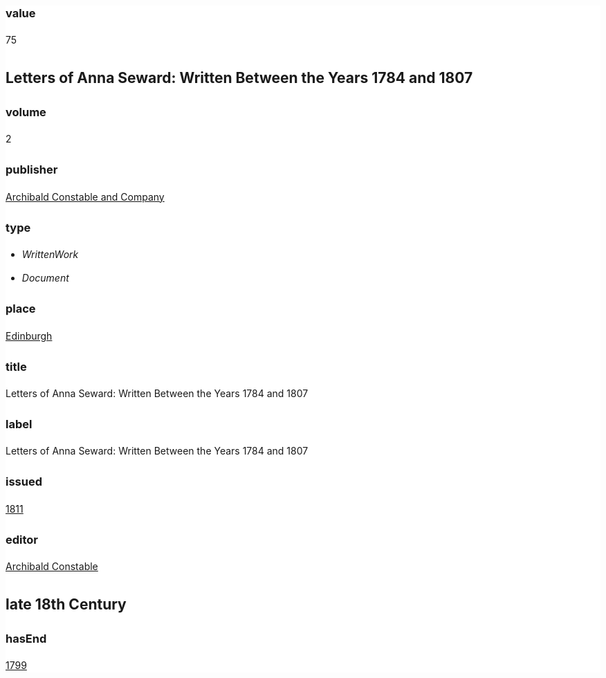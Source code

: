 ### value


75

## Letters of Anna Seward: Written Between the Years 1784 and 1807

### volume


2

### publisher


[Archibald Constable and Company](#Archibald-Constable-and-Company)

### type

 - *WrittenWork*

 - *Document*

### place


[Edinburgh](#Edinburgh)

### title


Letters of Anna Seward: Written Between the Years 1784 and 1807

### label


Letters of Anna Seward: Written Between the Years 1784 and 1807

### issued


[1811](#1811)

### editor


[Archibald Constable](#Archibald-Constable)

## late 18th Century

### hasEnd


[1799](#1799)
